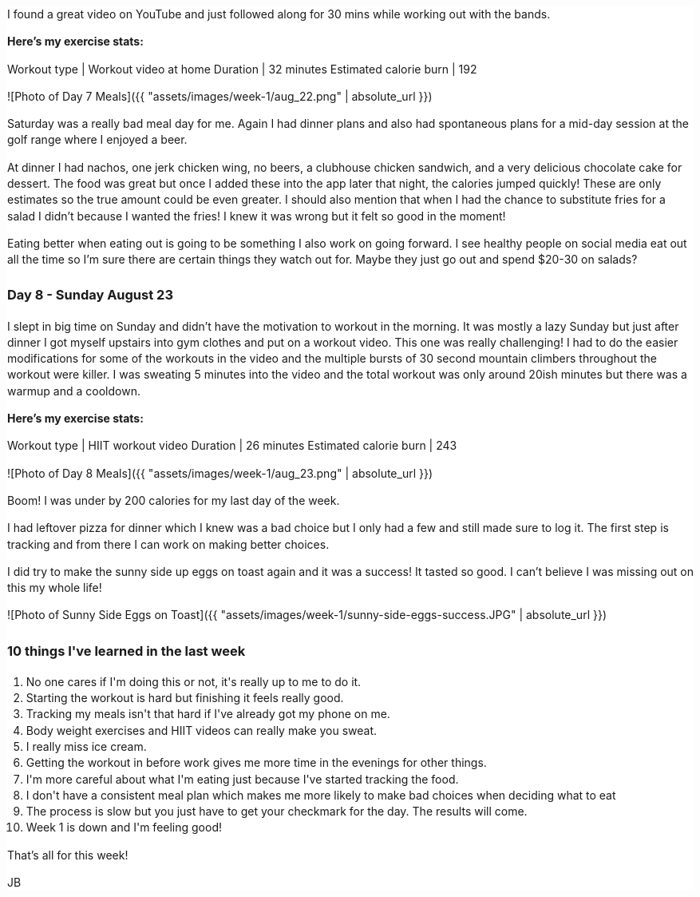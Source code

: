 I found a great video on YouTube and just followed along for 30 mins while working out with the bands.

**Here’s my exercise stats:**

Workout type | Workout video at home
Duration | 32 minutes
Estimated calorie burn | 192

![Photo of Day 7 Meals]({{ "assets/images/week-1/aug_22.png" | absolute_url }})

Saturday was a really bad meal day for me. Again I had dinner plans and also had spontaneous plans for a mid-day session at the golf range where I enjoyed a beer.

At dinner I had nachos, one jerk chicken wing, no beers, a clubhouse chicken sandwich, and a very delicious chocolate cake for dessert. The food was great but once I added these into the app later that night, the calories jumped quickly! These are only estimates so the true amount could be even greater. I should also mention that when I had the chance to substitute fries for a salad I didn’t because I wanted the fries! I knew it was wrong but it felt so good in the moment!

Eating better when eating out is going to be something I also work on going forward. I see healthy people on social media eat out all the time so I’m sure there are certain things they watch out for. Maybe they just go out and spend $20-30 on salads? 

### Day 8 - Sunday August 23

I slept in big time on Sunday and didn’t have the motivation to workout in the morning. It was mostly a lazy Sunday but just after dinner I got myself upstairs into gym clothes and put on a workout video. This one was really challenging! I had to do the easier modifications for some of the workouts in the video and the multiple bursts of 30 second mountain climbers throughout the workout were killer. I was sweating 5 minutes into the video and the total workout was only around 20ish minutes but there was a warmup and a cooldown. 

**Here’s my exercise stats:**

Workout type | HIIT workout video
Duration | 26 minutes
Estimated calorie burn | 243

![Photo of Day 8 Meals]({{ "assets/images/week-1/aug_23.png" | absolute_url }})

Boom! I was under by 200 calories for my last day of the week.

I had leftover pizza for dinner which I knew was a bad choice but I only had a few and still made sure to log it. The first step is tracking and from there I can work on making better choices.

I did try to make the sunny side up eggs on toast again and it was a success! It tasted so good. I can’t believe I was missing out on this my whole life!

![Photo of Sunny Side Eggs on Toast]({{ "assets/images/week-1/sunny-side-eggs-success.JPG" | absolute_url }})

### 10 things I've learned in the last week
1. No one cares if I'm doing this or not, it's really up to me to do it.
2. Starting the workout is hard but finishing it feels really good.
3. Tracking my meals isn't that hard if I've already got my phone on me.
4. Body weight exercises and HIIT videos can really make you sweat.
5. I really miss ice cream.
6. Getting the workout in before work gives me more time in the evenings for other things.
7. I'm more careful about what I'm eating just because I've started tracking the food.
8. I don't have a consistent meal plan which makes me more likely to make bad choices when deciding what to eat
9. The process is slow but you just have to get your checkmark for the day. The results will come.
10. Week 1 is down and I'm feeling good!

That’s all for this week!

JB
